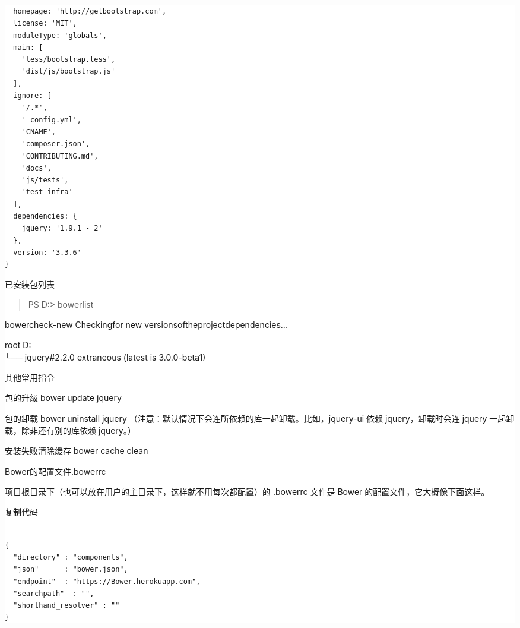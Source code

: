 ```
  homepage: 'http://getbootstrap.com',
  license: 'MIT',
  moduleType: 'globals',
  main: [
    'less/bootstrap.less',
    'dist/js/bootstrap.js'
  ],
  ignore: [
    '/.*',
    '_config.yml',
    'CNAME',
    'composer.json',
    'CONTRIBUTING.md',
    'docs',
    'js/tests',
    'test-infra'
  ],
  dependencies: {
    jquery: '1.9.1 - 2'
  },
  version: '3.3.6'
}
```

已安装包列表

> PS D:\> bowerlist

bowercheck-new    Checkingfor new versionsoftheprojectdependencies...

root D:\
└── jquery#2.2.0 extraneous (latest is 3.0.0-beta1)


其他常用指令

包的升级 bower update jquery

包的卸载 bower uninstall jquery  （注意：默认情况下会连所依赖的库一起卸载。比如，jquery-ui 依赖 jquery，卸载时会连 jquery 一起卸载，除非还有别的库依赖 jquery。）

安装失败清除缓存 bower cache clean

Bower的配置文件.bowerrc

项目根目录下（也可以放在用户的主目录下，这样就不用每次都配置）的 .bowerrc 文件是 Bower 的配置文件，它大概像下面这样。

复制代码

```

{
  "directory" : "components",
  "json"      : "bower.json",
  "endpoint"  : "https://Bower.herokuapp.com",
  "searchpath"  : "",
  "shorthand_resolver" : ""
}

```
